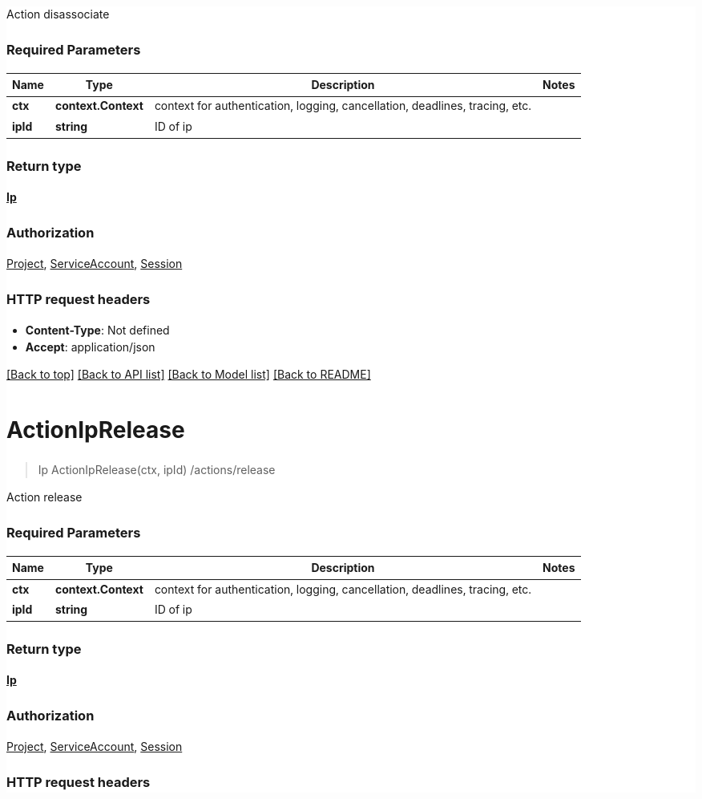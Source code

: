 Action disassociate

### Required Parameters

Name | Type | Description  | Notes
------------- | ------------- | ------------- | -------------
 **ctx** | **context.Context** | context for authentication, logging, cancellation, deadlines, tracing, etc.
  **ipId** | **string**| ID of ip | 

### Return type

[**Ip**](ip.md)

### Authorization

[Project](../README.md#Project), [ServiceAccount](../README.md#ServiceAccount), [Session](../README.md#Session)

### HTTP request headers

 - **Content-Type**: Not defined
 - **Accept**: application/json

[[Back to top]](#) [[Back to API list]](../README.md#documentation-for-api-endpoints) [[Back to Model list]](../README.md#documentation-for-models) [[Back to README]](../README.md)

# **ActionIpRelease**
> Ip ActionIpRelease(ctx, ipId)
/actions/release

Action release

### Required Parameters

Name | Type | Description  | Notes
------------- | ------------- | ------------- | -------------
 **ctx** | **context.Context** | context for authentication, logging, cancellation, deadlines, tracing, etc.
  **ipId** | **string**| ID of ip | 

### Return type

[**Ip**](ip.md)

### Authorization

[Project](../README.md#Project), [ServiceAccount](../README.md#ServiceAccount), [Session](../README.md#Session)

### HTTP request headers
